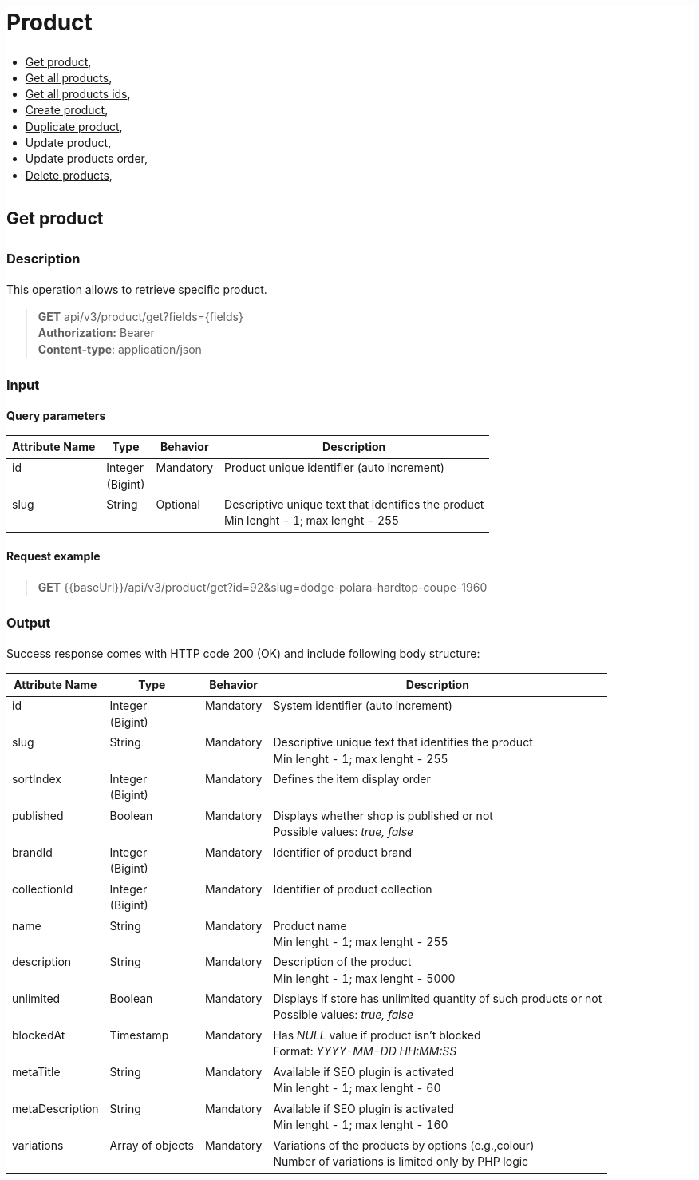 # Product

- [Get product](#get-product),
- [Get all products](#get-all-products),
- [Get all products ids](#get-all-products-ids),
- [Create product](#create-product),
- [Duplicate product](#duplicate-product),
- [Update product](#update-product),
- [Update products order](#update-products-order),
- [Delete products](#delete-products),


## Get product

### Description

This operation allows to retrieve specific product.

> **GET** api/v3/product/get?fields={fields}<br/>
> **Authorization:** Bearer<br/>
> **Content-type**: application/json

### Input

**Query parameters**

|**Attribute Name**|**Type**|**Behavior**|**Description**|
|---|---|---|---|
|id|Integer<br/>(Bigint)|Mandatory|Product unique identifier (auto increment)|
|slug|String|Optional|Descriptive unique text that identifies the product<br/>Min lenght - 1; max lenght - 255|

#### Request example

> **GET** {{baseUrl}}/api/v3/product/get?id=92&slug=dodge-polara-hardtop-coupe-1960


### Output

Success response comes with HTTP code 200 (OK) and include following body structure:

|**Attribute Name**|**Type**|**Behavior**|**Description**|
|---|---|---|---|
|id|Integer<br/>(Bigint)|Mandatory|System identifier (auto increment)|
|slug|String|Mandatory|Descriptive unique text that identifies the product<br/>Min lenght - 1; max lenght - 255|
|sortIndex|Integer<br/>(Bigint)|Mandatory|Defines the item display order|
|published|Boolean|Mandatory|Displays whether shop is published or not<br/>Possible values: *true, false*|
|brandId|Integer<br/>(Bigint)|Mandatory|Identifier of product brand|
|collectionId|Integer<br/>(Bigint)|Mandatory|Identifier of product collection|
|name|String|Mandatory|Product name<br/>Min lenght - 1; max lenght - 255|
|description|String|Mandatory|Description of the product<br/>Min lenght - 1; max lenght - 5000|
|unlimited|Boolean|Mandatory|Displays if store has unlimited quantity of such products or not<br/>Possible values: *true, false*|
|blockedAt|Timestamp|Mandatory|Has *NULL* value if product isn’t blocked<br/>Format: *YYYY-MM-DD HH:MM:SS*|
|metaTitle|String|Mandatory|Available if SEO plugin is activated<br/>Min lenght - 1; max lenght - 60|
|metaDescription|String|Mandatory|Available if SEO plugin is activated<br/>Min lenght - 1; max lenght - 160|
|variations|Array of objects|Mandatory|Variations of the products by options (e.g.,colour)<br/>Number of variations is limited only by PHP logic|